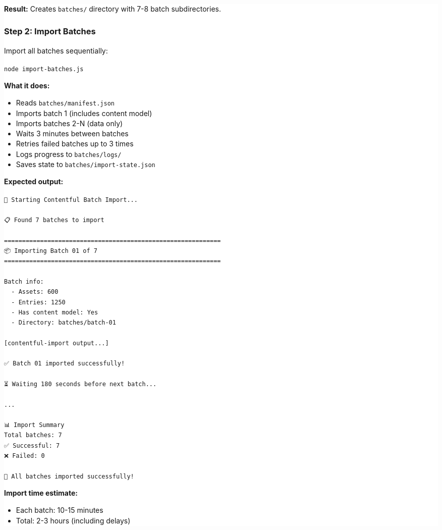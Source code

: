 **Result:** Creates `batches/` directory with 7-8 batch subdirectories.

### Step 2: Import Batches

Import all batches sequentially:

```bash
node import-batches.js
```

**What it does:**
- Reads `batches/manifest.json`
- Imports batch 1 (includes content model)
- Imports batches 2-N (data only)
- Waits 3 minutes between batches
- Retries failed batches up to 3 times
- Logs progress to `batches/logs/`
- Saves state to `batches/import-state.json`

**Expected output:**
```
🚀 Starting Contentful Batch Import...

📋 Found 7 batches to import

============================================================
📦 Importing Batch 01 of 7
============================================================

Batch info:
  - Assets: 600
  - Entries: 1250
  - Has content model: Yes
  - Directory: batches/batch-01

[contentful-import output...]

✅ Batch 01 imported successfully!

⏳ Waiting 180 seconds before next batch...

...

📊 Import Summary
Total batches: 7
✅ Successful: 7
❌ Failed: 0

🎉 All batches imported successfully!
```

**Import time estimate:**
- Each batch: 10-15 minutes
- Total: 2-3 hours (including delays)
